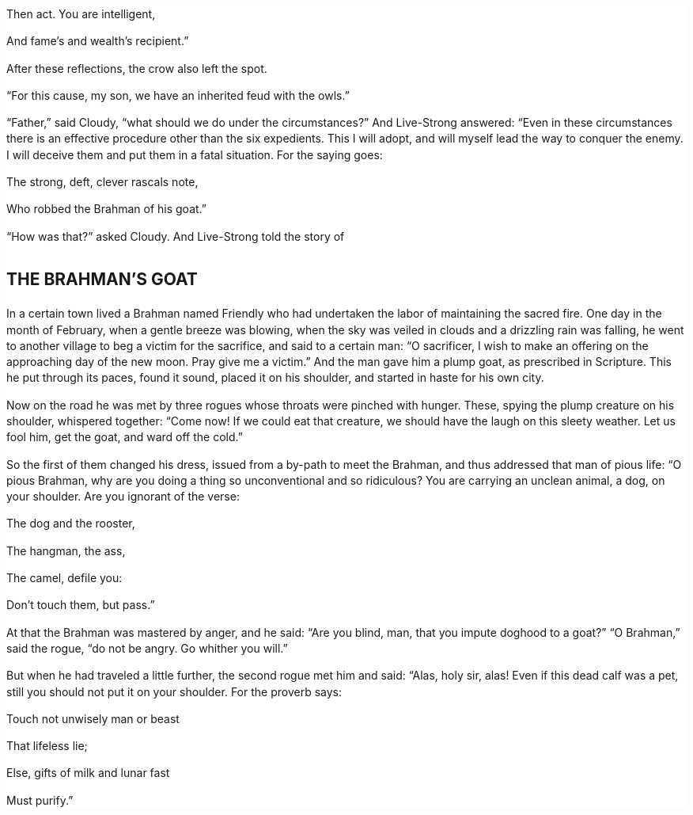 Then act. You are intelligent,

And fame’s and wealth’s recipient.”

After these reflections, the crow also left the spot.

“For this cause, my son, we have an inherited feud with the owls.”

“Father,” said Cloudy, “what should we do under the circumstances?” And Live-Strong answered: “Even in these circumstances there is an effective procedure other than the six expedients. This I will adopt, and will myself lead the way to conquer the enemy. I will deceive them and put them in a fatal situation. For the saying goes:

The strong, deft, clever rascals note,

Who robbed the Brahman of his goat.”

“How was that?” asked Cloudy. And Live-Strong told the story of

## THE BRAHMAN’S GOAT

In a certain town lived a Brahman named Friendly who had undertaken the labor of maintaining the sacred fire. One day in the month of February, when a gentle breeze was blowing, when the sky was veiled in clouds and a drizzling rain was falling, he went to another village to beg a victim for the sacrifice, and said to a certain man: “O sacrificer, I wish to make an offering on the approaching day of the new moon. Pray give me a victim.” And the man gave him a plump goat, as prescribed in Scripture. This he put through its paces, found it sound, placed it on his shoulder, and started in haste for his own city.

Now on the road he was met by three rogues whose throats were pinched with hunger. These, spying the plump creature on his shoulder, whispered together: “Come now\! If we could eat that creature, we should have the laugh on this sleety weather. Let us fool him, get the goat, and ward off the cold.”

So the first of them changed his dress, issued from a by-path to meet the Brahman, and thus addressed that man of pious life: “O pious Brahman, why are you doing a thing so unconventional and so ridiculous? You are carrying an unclean animal, a dog, on your shoulder. Are you ignorant of the verse:

The dog and the rooster,

The hangman, the ass,

The camel, defile you:

Don’t touch them, but pass.”

At that the Brahman was mastered by anger, and he said: “Are you blind, man, that you impute doghood to a goat?” “O Brahman,” said the rogue, “do not be angry. Go whither you will.”

But when he had traveled a little further, the second rogue met him and said: “Alas, holy sir, alas\! Even if this dead calf was a pet, still you should not put it on your shoulder. For the proverb says:

Touch not unwisely man or beast

That lifeless lie;

Else, gifts of milk and lunar fast

Must purify.”
